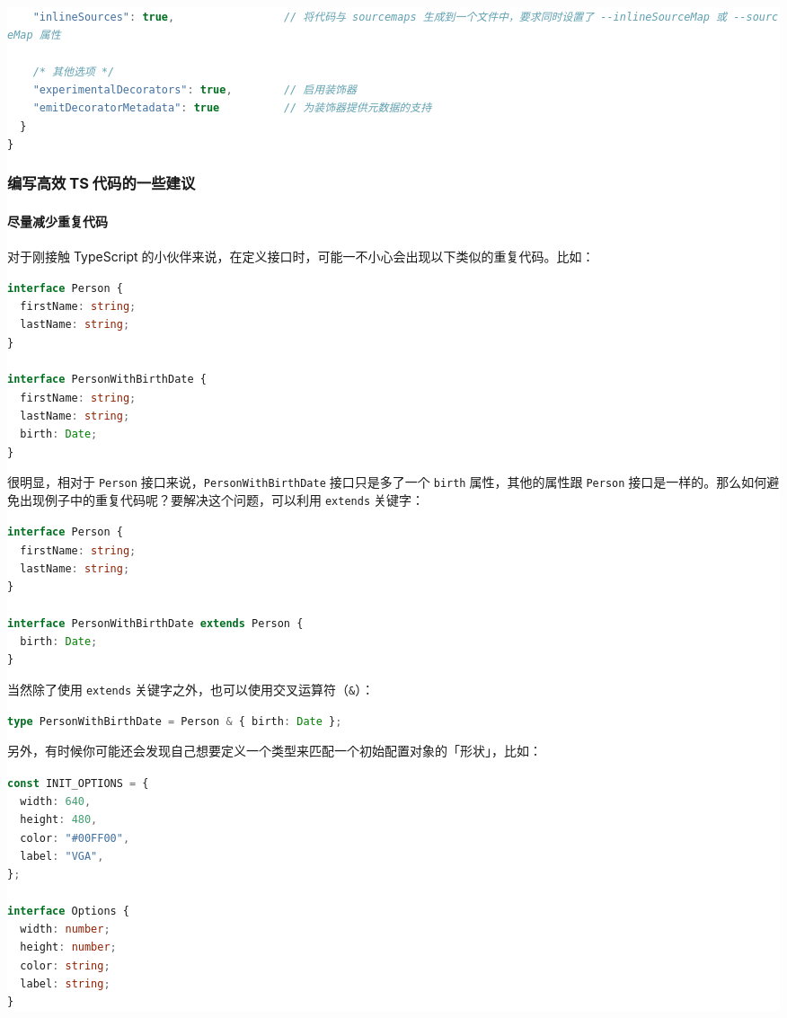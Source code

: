 ```ts
    "inlineSources": true,                 // 将代码与 sourcemaps 生成到一个文件中，要求同时设置了 --inlineSourceMap 或 --sourceMap 属性   
    
    /* 其他选项 */  
    "experimentalDecorators": true,        // 启用装饰器  
    "emitDecoratorMetadata": true          // 为装饰器提供元数据的支持 
  }
}
```

### 编写高效 TS 代码的一些建议

#### 尽量减少重复代码

对于刚接触 TypeScript 的小伙伴来说，在定义接口时，可能一不小心会出现以下类似的重复代码。比如：

```ts
interface Person {  
  firstName: string; 
  lastName: string;
}

interface PersonWithBirthDate { 
  firstName: string;  
  lastName: string; 
  birth: Date;
}
```

很明显，相对于 `Person` 接口来说，`PersonWithBirthDate` 接口只是多了一个 `birth` 属性，其他的属性跟 `Person` 接口是一样的。那么如何避免出现例子中的重复代码呢？要解决这个问题，可以利用 `extends` 关键字：

```ts
interface Person {  
  firstName: string;  
  lastName: string;
}

interface PersonWithBirthDate extends Person { 
  birth: Date;
}
```
当然除了使用 `extends` 关键字之外，也可以使用交叉运算符（`&`）：

```ts
type PersonWithBirthDate = Person & { birth: Date };
```

另外，有时候你可能还会发现自己想要定义一个类型来匹配一个初始配置对象的「形状」，比如：

```ts
const INIT_OPTIONS = { 
  width: 640, 
  height: 480,
  color: "#00FF00", 
  label: "VGA",
};

interface Options {
  width: number; 
  height: number;
  color: string; 
  label: string;
}
```
